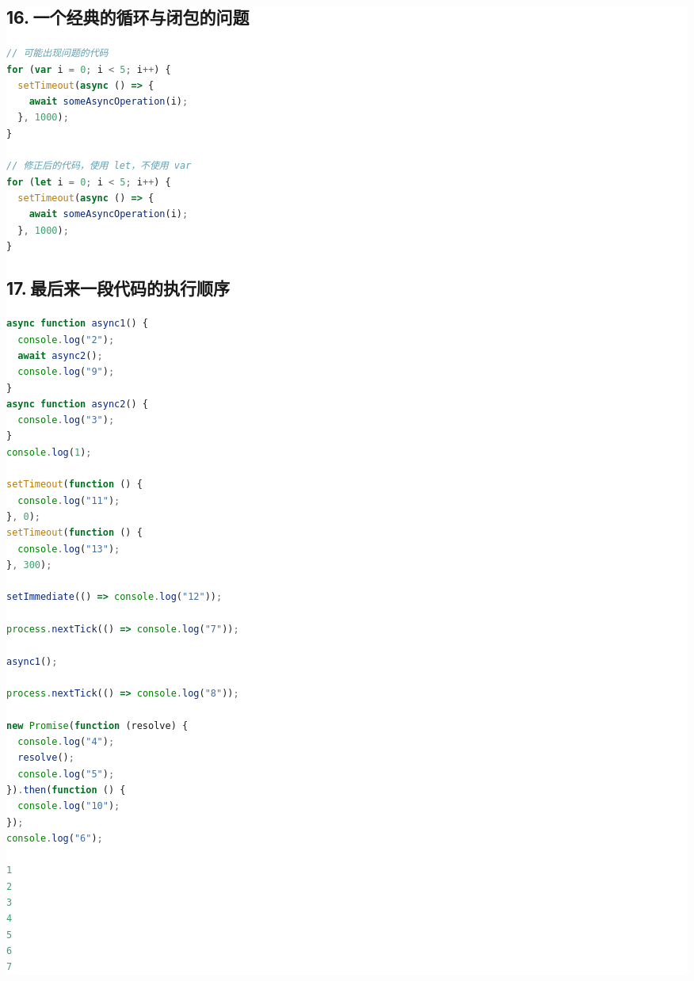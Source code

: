 ## 16. 一个经典的循环与闭包的问题

```javascript hl:8
// 可能出现问题的代码
for (var i = 0; i < 5; i++) {
  setTimeout(async () => {
    await someAsyncOperation(i);
  }, 1000);
}

// 修正后的代码，使用 let，不使用 var
for (let i = 0; i < 5; i++) {
  setTimeout(async () => {
    await someAsyncOperation(i);
  }, 1000);
}

```

## 17. 最后来一段代码的执行顺序

```javascript
async function async1() {
  console.log("2");
  await async2();
  console.log("9");
}
async function async2() {
  console.log("3");
}
console.log(1);

setTimeout(function () {
  console.log("11");
}, 0);
setTimeout(function () {
  console.log("13");
}, 300);

setImmediate(() => console.log("12"));

process.nextTick(() => console.log("7"));

async1();

process.nextTick(() => console.log("8"));

new Promise(function (resolve) {
  console.log("4");
  resolve();
  console.log("5");
}).then(function () {
  console.log("10");
});
console.log("6");

1
2
3
4
5
6
7
```
